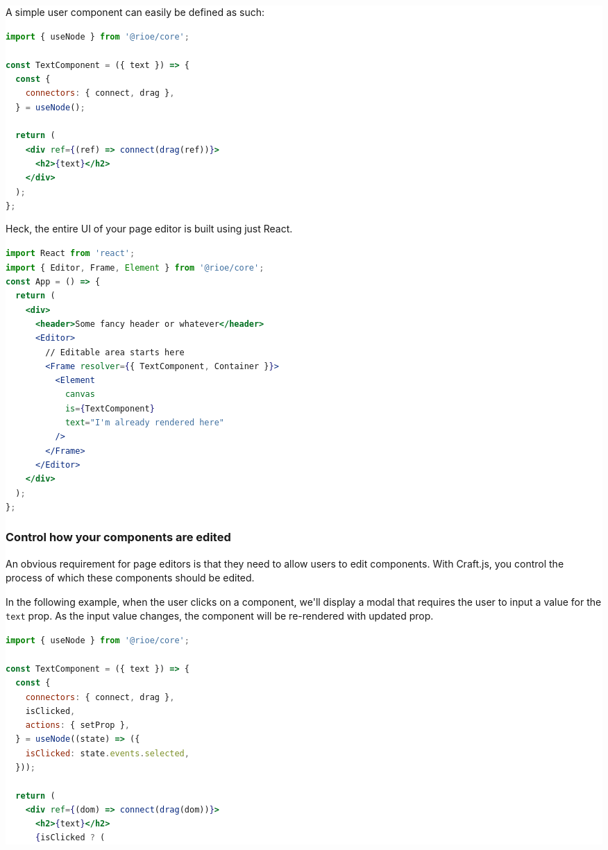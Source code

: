 A simple user component can easily be defined as such:

```jsx
import { useNode } from '@rioe/core';

const TextComponent = ({ text }) => {
  const {
    connectors: { connect, drag },
  } = useNode();

  return (
    <div ref={(ref) => connect(drag(ref))}>
      <h2>{text}</h2>
    </div>
  );
};
```

Heck, the entire UI of your page editor is built using just React.

```jsx
import React from 'react';
import { Editor, Frame, Element } from '@rioe/core';
const App = () => {
  return (
    <div>
      <header>Some fancy header or whatever</header>
      <Editor>
        // Editable area starts here
        <Frame resolver={{ TextComponent, Container }}>
          <Element
            canvas
            is={TextComponent}
            text="I'm already rendered here"
          />
        </Frame>
      </Editor>
    </div>
  );
};
```

### Control how your components are edited

An obvious requirement for page editors is that they need to allow users to edit components. With Craft.js, you control the process of which these components should be edited.

In the following example, when the user clicks on a component, we'll display a modal that requires the user to input a value for the `text` prop. As the input value changes, the component will be re-rendered with updated prop.

```jsx
import { useNode } from '@rioe/core';

const TextComponent = ({ text }) => {
  const {
    connectors: { connect, drag },
    isClicked,
    actions: { setProp },
  } = useNode((state) => ({
    isClicked: state.events.selected,
  }));

  return (
    <div ref={(dom) => connect(drag(dom))}>
      <h2>{text}</h2>
      {isClicked ? (
```